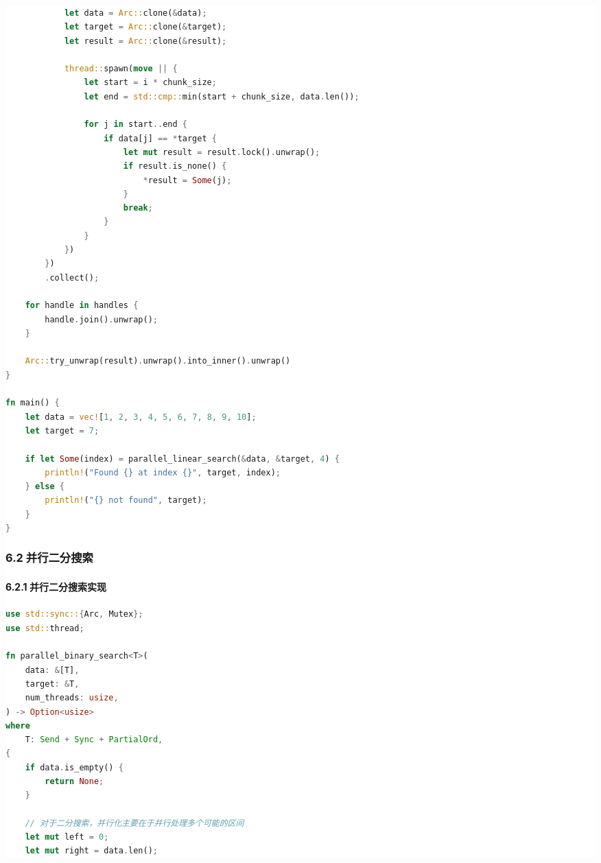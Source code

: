 ```rust
            let data = Arc::clone(&data);
            let target = Arc::clone(&target);
            let result = Arc::clone(&result);

            thread::spawn(move || {
                let start = i * chunk_size;
                let end = std::cmp::min(start + chunk_size, data.len());

                for j in start..end {
                    if data[j] == *target {
                        let mut result = result.lock().unwrap();
                        if result.is_none() {
                            *result = Some(j);
                        }
                        break;
                    }
                }
            })
        })
        .collect();

    for handle in handles {
        handle.join().unwrap();
    }

    Arc::try_unwrap(result).unwrap().into_inner().unwrap()
}

fn main() {
    let data = vec![1, 2, 3, 4, 5, 6, 7, 8, 9, 10];
    let target = 7;

    if let Some(index) = parallel_linear_search(&data, &target, 4) {
        println!("Found {} at index {}", target, index);
    } else {
        println!("{} not found", target);
    }
}
```

### 6.2 并行二分搜索

#### 6.2.1 并行二分搜索实现

```rust
use std::sync::{Arc, Mutex};
use std::thread;

fn parallel_binary_search<T>(
    data: &[T],
    target: &T,
    num_threads: usize,
) -> Option<usize>
where
    T: Send + Sync + PartialOrd,
{
    if data.is_empty() {
        return None;
    }

    // 对于二分搜索，并行化主要在于并行处理多个可能的区间
    let mut left = 0;
    let mut right = data.len();
```